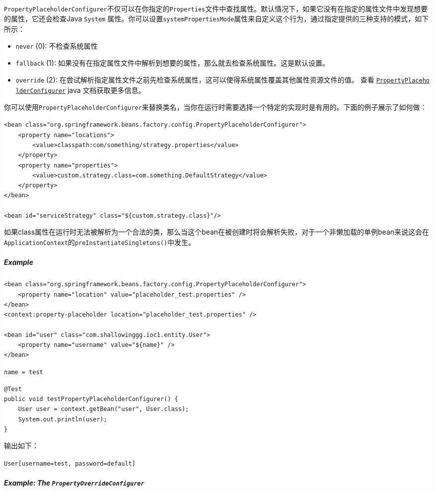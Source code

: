 `PropertyPlaceholderConfigurer`不仅可以在你指定的`Properties`文件中查找属性。默认情况下，如果它没有在指定的属性文件中发现想要的属性，它还会检查Java `System` 属性。你可以设置`systemPropertiesMode`属性来自定义这个行为，通过指定提供的三种支持的模式，如下所示：

*   `never` (0): 不检查系统属性

*   `fallback` (1): 如果没有在指定属性文件中解析到想要的属性，那么就去检查系统属性。这是默认设置。

*   `override` (2): 在尝试解析指定属性文件之前先检查系统属性，这可以使得系统属性覆盖其他属性资源文件的值。
查看 [`PropertyPlaceholderConfigurer`](https://docs.spring.io/spring-framework/docs/5.1.5.RELEASE/javadoc-api/org/springframework/beans/factory/config/PropertyPlaceholderConfigurer.html) java 文档获取更多信息。

你可以使用`PropertyPlaceholderConfigurer`来替换类名，当你在运行时需要选择一个特定的实现时是有用的。下面的例子展示了如何做：

```
<bean class="org.springframework.beans.factory.config.PropertyPlaceholderConfigurer">
    <property name="locations">
        <value>classpath:com/something/strategy.properties</value>
    </property>
    <property name="properties">
        <value>custom.strategy.class=com.something.DefaultStrategy</value>
    </property>
</bean>

<bean id="serviceStrategy" class="${custom.strategy.class}"/>
```

如果class属性在运行时无法被解析为一个合法的类，那么当这个bean在被创建时将会解析失败，对于一个非懒加载的单例bean来说这会在`ApplicationContext`的`preInstantiateSingletons()`中发生。

##### Example
```
<bean class="org.springframework.beans.factory.config.PropertyPlaceholderConfigurer">
    <property name="location" value="placeholder_test.properties" />
</bean>
<context:property-placeholder location="placeholder_test.properties" />

<bean id="user" class="com.shallowinggg.ioc1.entity.User">
    <property name="username" value="${name}" />
</bean>
```
```
name = test
```
```
@Test
public void testPropertyPlaceholderConfigurer() {
    User user = context.getBean("user", User.class);
    System.out.println(user);
}
```
输出如下：
```
User[username=test, password=default]
```

##### Example: The `PropertyOverrideConfigurer`
